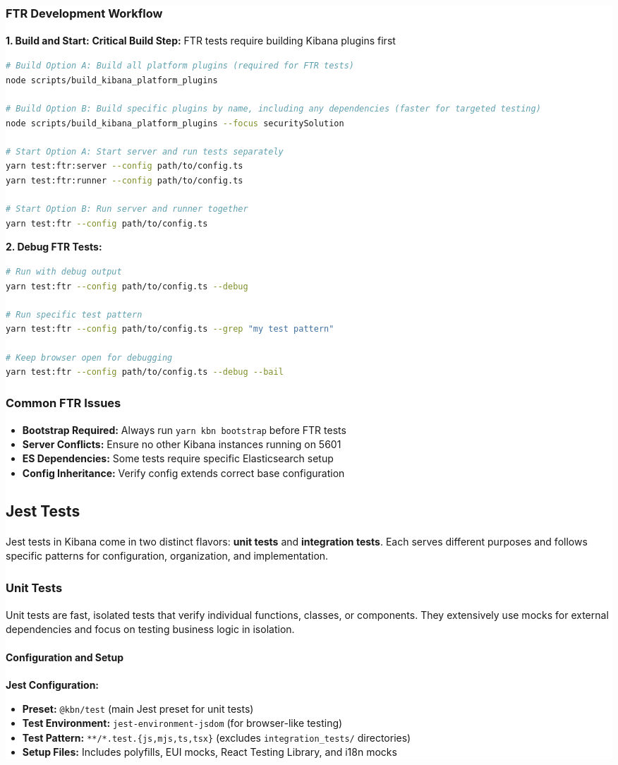 ### FTR Development Workflow

**1. Build and Start:**
**Critical Build Step:** FTR tests require building Kibana plugins first
```bash
# Build Option A: Build all platform plugins (required for FTR tests)
node scripts/build_kibana_platform_plugins

# Build Option B: Build specific plugins by name, including any dependencies (faster for targeted testing)
node scripts/build_kibana_platform_plugins --focus securitySolution

# Start Option A: Start server and run tests separately
yarn test:ftr:server --config path/to/config.ts
yarn test:ftr:runner --config path/to/config.ts

# Start Option B: Run server and runner together
yarn test:ftr --config path/to/config.ts
```

**2. Debug FTR Tests:**
```bash
# Run with debug output
yarn test:ftr --config path/to/config.ts --debug

# Run specific test pattern
yarn test:ftr --config path/to/config.ts --grep "my test pattern"

# Keep browser open for debugging
yarn test:ftr --config path/to/config.ts --debug --bail
```

### Common FTR Issues
- **Bootstrap Required:** Always run `yarn kbn bootstrap` before FTR tests
- **Server Conflicts:** Ensure no other Kibana instances running on 5601
- **ES Dependencies:** Some tests require specific Elasticsearch setup
- **Config Inheritance:** Verify config extends correct base configuration

## Jest Tests

Jest tests in Kibana come in two distinct flavors: **unit tests** and **integration tests**. Each serves different purposes and follows specific patterns for configuration, organization, and implementation.

### Unit Tests

Unit tests are fast, isolated tests that verify individual functions, classes, or components. They extensively use mocks for external dependencies and focus on testing business logic in isolation.

#### Configuration and Setup

**Jest Configuration:**
- **Preset:** `@kbn/test` (main Jest preset for unit tests)
- **Test Environment:** `jest-environment-jsdom` (for browser-like testing)
- **Test Pattern:** `**/*.test.{js,mjs,ts,tsx}` (excludes `integration_tests/` directories)
- **Setup Files:** Includes polyfills, EUI mocks, React Testing Library, and i18n mocks
